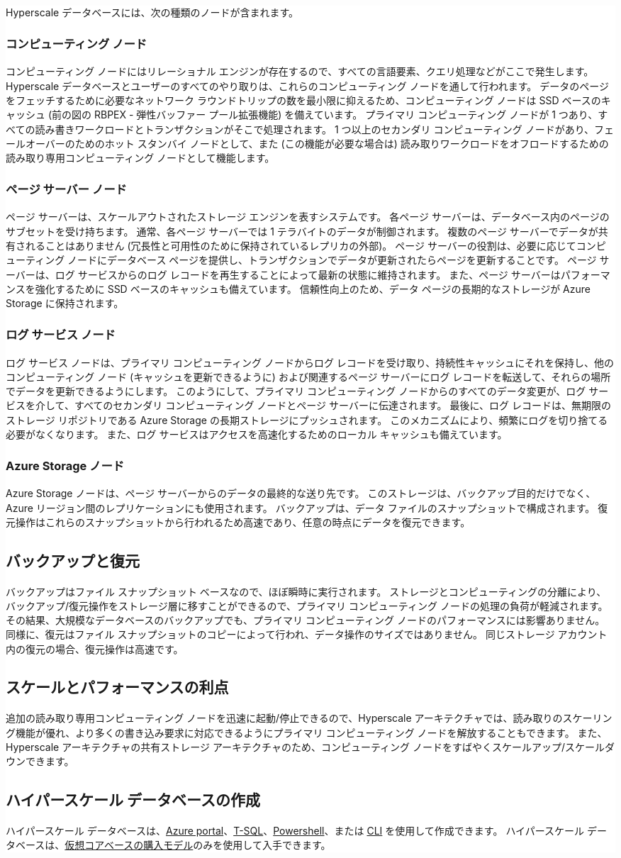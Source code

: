 Hyperscale データベースには、次の種類のノードが含まれます。

### <a name="compute-node"></a>コンピューティング ノード

コンピューティング ノードにはリレーショナル エンジンが存在するので、すべての言語要素、クエリ処理などがここで発生します。 Hyperscale データベースとユーザーのすべてのやり取りは、これらのコンピューティング ノードを通して行われます。 データのページをフェッチするために必要なネットワーク ラウンドトリップの数を最小限に抑えるため、コンピューティング ノードは SSD ベースのキャッシュ (前の図の RBPEX - 弾性バッファー プール拡張機能) を備えています。 プライマリ コンピューティング ノードが 1 つあり、すべての読み書きワークロードとトランザクションがそこで処理されます。 1 つ以上のセカンダリ コンピューティング ノードがあり、フェールオーバーのためのホット スタンバイ ノードとして、また (この機能が必要な場合は) 読み取りワークロードをオフロードするための読み取り専用コンピューティング ノードとして機能します。

### <a name="page-server-node"></a>ページ サーバー ノード

ページ サーバーは、スケールアウトされたストレージ エンジンを表すシステムです。  各ページ サーバーは、データベース内のページのサブセットを受け持ちます。  通常、各ページ サーバーでは 1 テラバイトのデータが制御されます。 複数のページ サーバーでデータが共有されることはありません (冗長性と可用性のために保持されているレプリカの外部)。 ページ サーバーの役割は、必要に応じてコンピューティング ノードにデータベース ページを提供し、トランザクションでデータが更新されたらページを更新することです。 ページ サーバーは、ログ サービスからのログ レコードを再生することによって最新の状態に維持されます。 また、ページ サーバーはパフォーマンスを強化するために SSD ベースのキャッシュも備えています。 信頼性向上のため、データ ページの長期的なストレージが Azure Storage に保持されます。

### <a name="log-service-node"></a>ログ サービス ノード

ログ サービス ノードは、プライマリ コンピューティング ノードからログ レコードを受け取り、持続性キャッシュにそれを保持し、他のコンピューティング ノード (キャッシュを更新できるように) および関連するページ サーバーにログ レコードを転送して、それらの場所でデータを更新できるようにします。 このようにして、プライマリ コンピューティング ノードからのすべてのデータ変更が、ログ サービスを介して、すべてのセカンダリ コンピューティング ノードとページ サーバーに伝達されます。 最後に、ログ レコードは、無期限のストレージ リポジトリである Azure Storage の長期ストレージにプッシュされます。 このメカニズムにより、頻繁にログを切り捨てる必要がなくなります。 また、ログ サービスはアクセスを高速化するためのローカル キャッシュも備えています。

### <a name="azure-storage-node"></a>Azure Storage ノード

Azure Storage ノードは、ページ サーバーからのデータの最終的な送り先です。 このストレージは、バックアップ目的だけでなく、Azure リージョン間のレプリケーションにも使用されます。 バックアップは、データ ファイルのスナップショットで構成されます。 復元操作はこれらのスナップショットから行われるため高速であり、任意の時点にデータを復元できます。

## <a name="backup-and-restore"></a>バックアップと復元

バックアップはファイル スナップショット ベースなので、ほぼ瞬時に実行されます。 ストレージとコンピューティングの分離により、バックアップ/復元操作をストレージ層に移すことができるので、プライマリ コンピューティング ノードの処理の負荷が軽減されます。 その結果、大規模なデータベースのバックアップでも、プライマリ コンピューティング ノードのパフォーマンスには影響ありません。 同様に、復元はファイル スナップショットのコピーによって行われ、データ操作のサイズではありません。 同じストレージ アカウント内の復元の場合、復元操作は高速です。

## <a name="scale-and-performance-advantages"></a>スケールとパフォーマンスの利点

追加の読み取り専用コンピューティング ノードを迅速に起動/停止できるので、Hyperscale アーキテクチャでは、読み取りのスケーリング機能が優れ、より多くの書き込み要求に対応できるようにプライマリ コンピューティング ノードを解放することもできます。 また、Hyperscale アーキテクチャの共有ストレージ アーキテクチャのため、コンピューティング ノードをすばやくスケールアップ/スケールダウンできます。

## <a name="create-a-hyperscale-database"></a>ハイパースケール データベースの作成

ハイパースケール データベースは、[Azure portal](https://portal.azure.com)、[T-SQL](https://docs.microsoft.com/sql/t-sql/statements/create-database-transact-sql?view=azuresqldb-current)、[Powershell](https://docs.microsoft.com/powershell/module/azurerm.sql/new-azurermsqldatabase)、または [CLI](https://docs.microsoft.com/cli/azure/sql/db#az-sql-db-create) を使用して作成できます。 ハイパースケール データベースは、[仮想コアベースの購入モデル](sql-database-service-tiers-vcore.md)のみを使用して入手できます。
